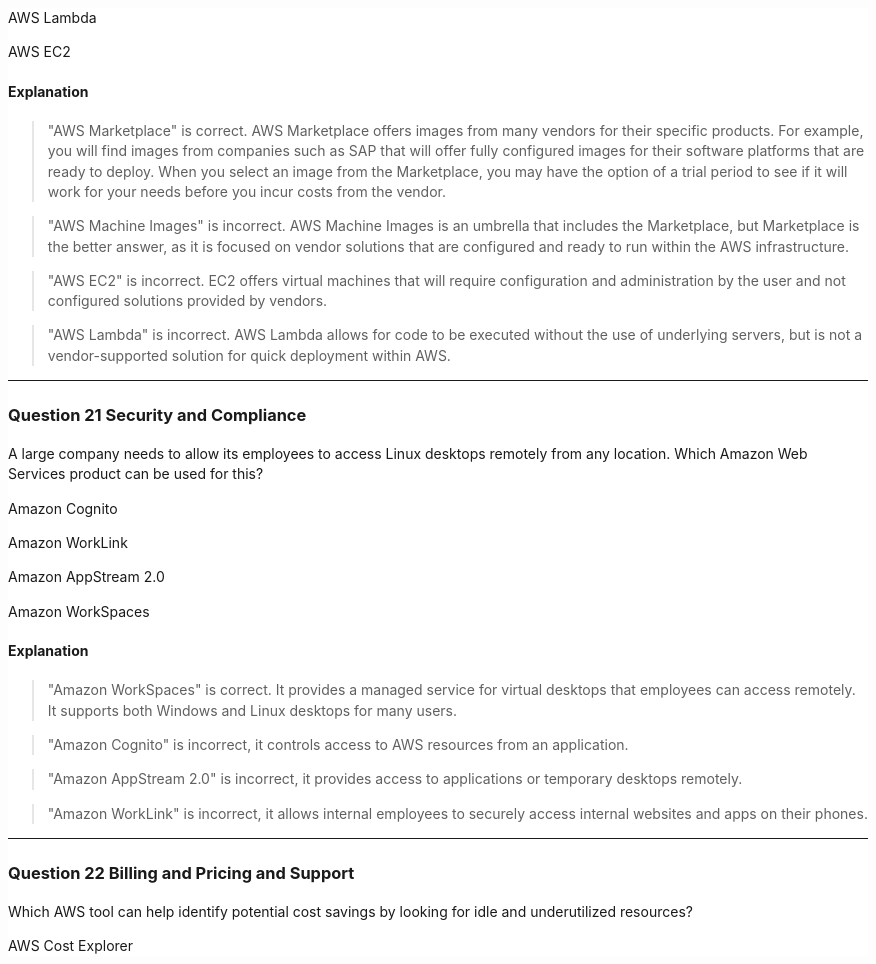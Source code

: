 AWS Lambda

AWS EC2

#### Explanation

> "AWS Marketplace" is correct. AWS Marketplace offers images from many vendors for their specific products. For example, you will find images from companies such as SAP that will offer fully configured images for their software platforms that are ready to deploy. When you select an image from the Marketplace, you may have the option of a trial period to see if it will work for your needs before you incur costs from the vendor.

> "AWS Machine Images" is incorrect. AWS Machine Images is an umbrella that includes the Marketplace, but Marketplace is the better answer, as it is focused on vendor solutions that are configured and ready to run within the AWS infrastructure.

> "AWS EC2" is incorrect. EC2 offers virtual machines that will require configuration and administration by the user and not configured solutions provided by vendors.

> "AWS Lambda" is incorrect. AWS Lambda allows for code to be executed without the use of underlying servers, but is not a vendor-supported solution for quick deployment within AWS.

---

### Question 21  Security and Compliance

A large company needs to allow its employees to access Linux desktops remotely from any location. Which Amazon Web Services product can be used for this?

Amazon Cognito

Amazon WorkLink

Amazon AppStream 2.0

Amazon WorkSpaces

#### Explanation

> "Amazon WorkSpaces" is correct. It provides a managed service for virtual desktops that employees can access remotely. It supports both Windows and Linux desktops for many users.

> "Amazon Cognito" is incorrect, it controls access to AWS resources from an application.

> "Amazon AppStream 2.0" is incorrect, it provides access to applications or temporary desktops remotely.

> "Amazon WorkLink" is incorrect, it allows internal employees to securely access internal websites and apps on their phones.

---

### Question 22  Billing and Pricing and Support

Which AWS tool can help identify potential cost savings by looking for idle and underutilized resources?

AWS Cost Explorer
